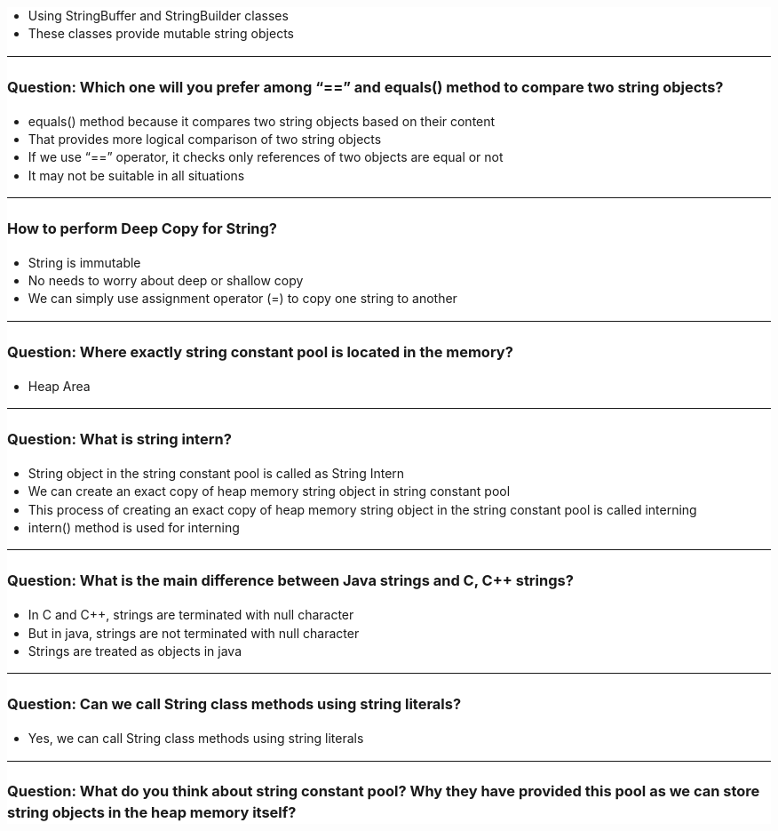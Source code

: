 
-	Using StringBuffer and StringBuilder classes
-	These classes provide mutable string objects

----------------------------------------------------------------	
### Question: Which one will you prefer among “==” and equals() method to compare two string objects?

-	equals() method because it compares two string objects based on their content
-	That provides more logical comparison of two string objects
-	If we use “==” operator, it checks only references of two objects are equal or not
-	It may not be suitable in all situations
----------------------------------------------------------------

### How to perform Deep Copy for String?

-	String is immutable
-	No needs to worry about deep or shallow copy
-	We can simply use assignment operator (=) to copy one string to another

----------------------------------------------------------------	
### Question: Where exactly string constant pool is located in the memory?

- Heap Area

-----------------------------------------------------------------
### Question: What is string intern?

-	String object in the string constant pool is called as String Intern
-	We can create an exact copy of heap memory string object in string constant pool
-	This process of creating an exact copy of heap memory string object in the string constant pool is called interning
-	intern() method is used for interning
--------------------------------------------------------------------
### Question: What is the main difference between Java strings and C, C++ strings?

-	In C and C++, strings are terminated with null character
-	But in java, strings are not terminated with null character
-	Strings are treated as objects in java

--------------------------------------------------------------------
### Question: Can we call String class methods using string literals?

-	Yes, we can call String class methods using string literals

--------------------------------------------------------------------
### Question: What do you think about string constant pool? Why they have provided this pool as we can store string objects in the heap memory itself?
